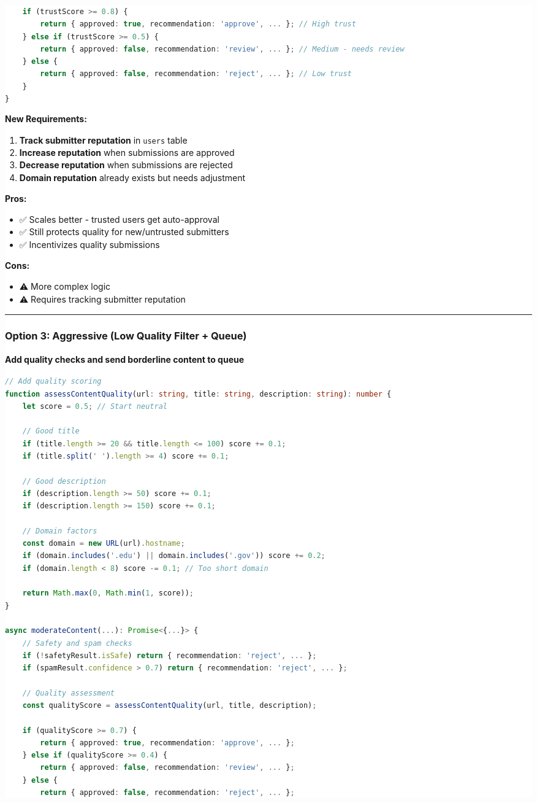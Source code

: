 ```typescript
    if (trustScore >= 0.8) {
        return { approved: true, recommendation: 'approve', ... }; // High trust
    } else if (trustScore >= 0.5) {
        return { approved: false, recommendation: 'review', ... }; // Medium - needs review
    } else {
        return { approved: false, recommendation: 'reject', ... }; // Low trust
    }
}
```

**New Requirements:**
1. **Track submitter reputation** in `users` table
2. **Increase reputation** when submissions are approved
3. **Decrease reputation** when submissions are rejected
4. **Domain reputation** already exists but needs adjustment

**Pros:**
- ✅ Scales better - trusted users get auto-approval
- ✅ Still protects quality for new/untrusted submitters
- ✅ Incentivizes quality submissions

**Cons:**
- ⚠️ More complex logic
- ⚠️ Requires tracking submitter reputation

---

### Option 3: Aggressive (Low Quality Filter + Queue)
**Add quality checks and send borderline content to queue**

```typescript
// Add quality scoring
function assessContentQuality(url: string, title: string, description: string): number {
    let score = 0.5; // Start neutral
    
    // Good title
    if (title.length >= 20 && title.length <= 100) score += 0.1;
    if (title.split(' ').length >= 4) score += 0.1;
    
    // Good description
    if (description.length >= 50) score += 0.1;
    if (description.length >= 150) score += 0.1;
    
    // Domain factors
    const domain = new URL(url).hostname;
    if (domain.includes('.edu') || domain.includes('.gov')) score += 0.2;
    if (domain.length < 8) score -= 0.1; // Too short domain
    
    return Math.max(0, Math.min(1, score));
}

async moderateContent(...): Promise<{...}> {
    // Safety and spam checks
    if (!safetyResult.isSafe) return { recommendation: 'reject', ... };
    if (spamResult.confidence > 0.7) return { recommendation: 'reject', ... };
    
    // Quality assessment
    const qualityScore = assessContentQuality(url, title, description);
    
    if (qualityScore >= 0.7) {
        return { approved: true, recommendation: 'approve', ... };
    } else if (qualityScore >= 0.4) {
        return { approved: false, recommendation: 'review', ... };
    } else {
        return { approved: false, recommendation: 'reject', ... };
```